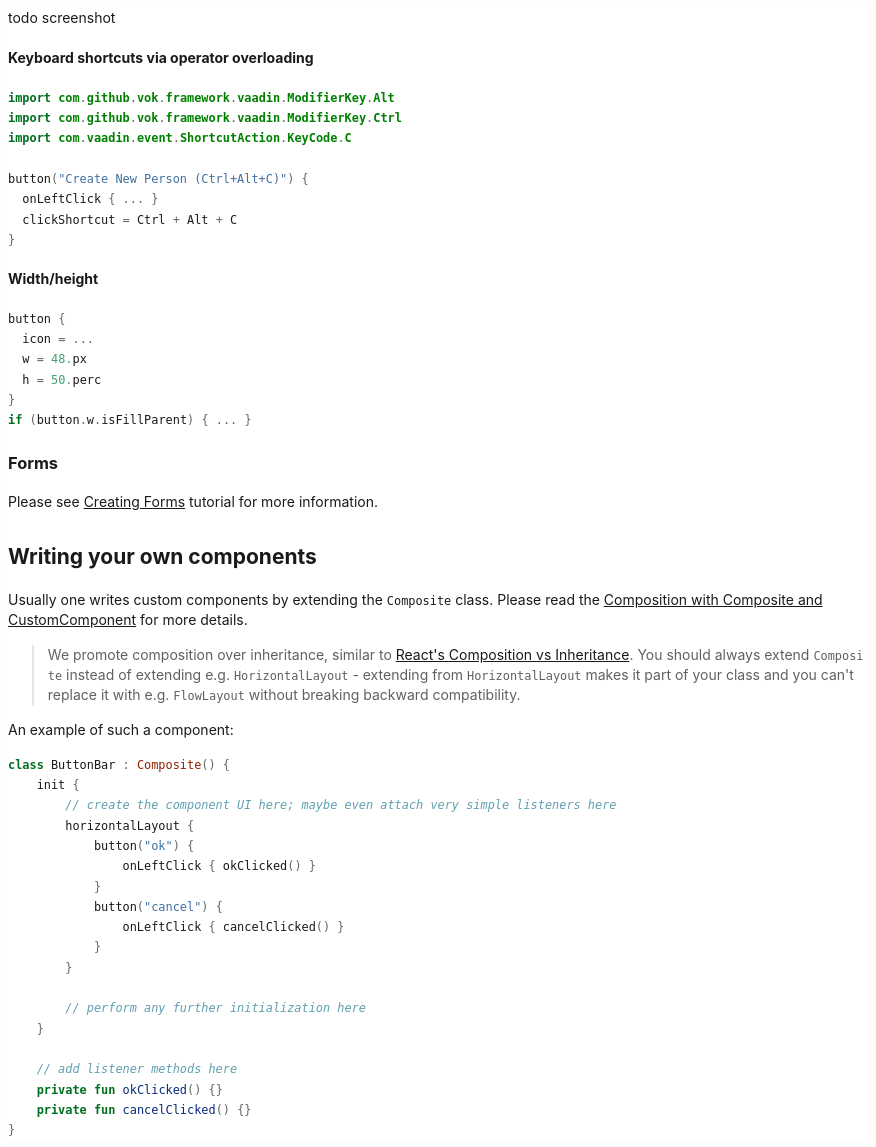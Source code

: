 todo screenshot

#### Keyboard shortcuts via operator overloading

```kotlin
import com.github.vok.framework.vaadin.ModifierKey.Alt
import com.github.vok.framework.vaadin.ModifierKey.Ctrl
import com.vaadin.event.ShortcutAction.KeyCode.C

button("Create New Person (Ctrl+Alt+C)") {
  onLeftClick { ... }
  clickShortcut = Ctrl + Alt + C
}
```

#### Width/height

```kotlin
button {
  icon = ...
  w = 48.px
  h = 50.perc
}
if (button.w.isFillParent) { ... }
```


### Forms

Please see [Creating Forms](https://www.vaadinonkotlin.eu/forms.html) tutorial
for more information.

## Writing your own components

Usually one writes custom components by extending the `Composite` class. Please read the [Composition with Composite and CustomComponent](https://vaadin.com/docs/-/part/framework/components/components-customcomponent.html) for more details.

> We promote composition over inheritance, similar to [React's Composition vs Inheritance](https://reactjs.org/docs/composition-vs-inheritance.html).
You should always extend `Composite` instead of extending e.g. `HorizontalLayout` - extending from `HorizontalLayout` makes
it part of your class and you can't replace it with e.g. `FlowLayout` without breaking backward compatibility.

An example of such a component:

```kotlin
class ButtonBar : Composite() {
    init {
        // create the component UI here; maybe even attach very simple listeners here
        horizontalLayout {
            button("ok") {
                onLeftClick { okClicked() }
            }
            button("cancel") {
                onLeftClick { cancelClicked() }
            }
        }

        // perform any further initialization here
    }

    // add listener methods here
    private fun okClicked() {}
    private fun cancelClicked() {}
}
```